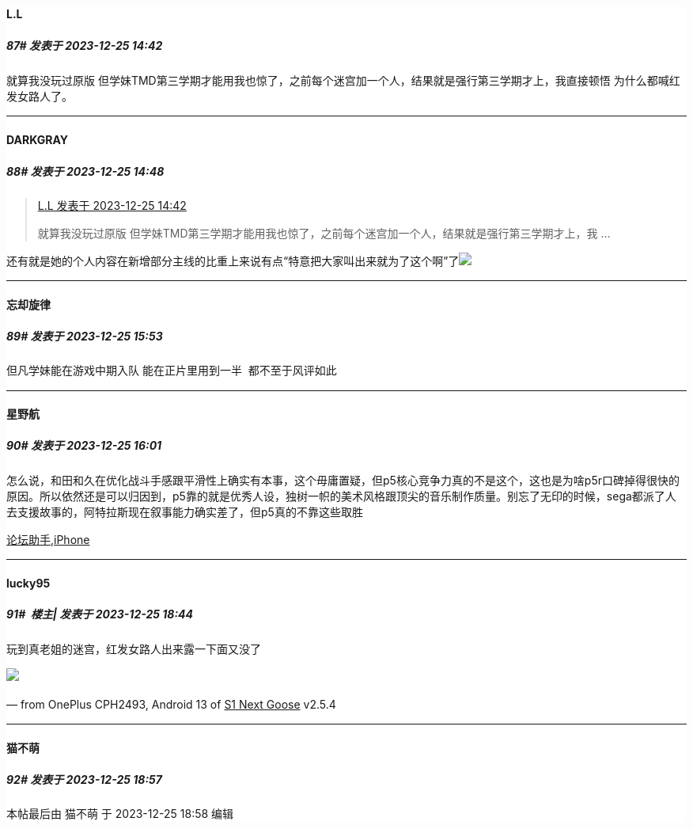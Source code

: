 ####  L.L  
##### 87#       发表于 2023-12-25 14:42

就算我没玩过原版 但学妹TMD第三学期才能用我也惊了，之前每个迷宫加一个人，结果就是强行第三学期才上，我直接顿悟 为什么都喊红发女路人了。


*****

####  DARKGRAY  
##### 88#       发表于 2023-12-25 14:48

<blockquote><a href="httphttps://bbs.saraba1st.com/2b/forum.php?mod=redirect&amp;goto=findpost&amp;pid=63434846&amp;ptid=2165170" target="_blank">L.L 发表于 2023-12-25 14:42</a>

就算我没玩过原版 但学妹TMD第三学期才能用我也惊了，之前每个迷宫加一个人，结果就是强行第三学期才上，我 ...</blockquote>
还有就是她的个人内容在新增部分主线的比重上来说有点“特意把大家叫出来就为了这个啊”了<img src="https://static.saraba1st.com/image/smiley/face2017/067.png" referrerpolicy="no-referrer">


*****

####  忘却旋律  
##### 89#       发表于 2023-12-25 15:53

但凡学妹能在游戏中期入队 能在正片里用到一半  都不至于风评如此


*****

####  星野航  
##### 90#       发表于 2023-12-25 16:01

怎么说，和田和久在优化战斗手感跟平滑性上确实有本事，这个毋庸置疑，但p5核心竞争力真的不是这个，这也是为啥p5r口碑掉得很快的原因。所以依然还是可以归因到，p5靠的就是优秀人设，独树一帜的美术风格跟顶尖的音乐制作质量。别忘了无印的时候，sega都派了人去支援故事的，阿特拉斯现在叙事能力确实差了，但p5真的不靠这些取胜

[论坛助手,iPhone](https://bbs.saraba1st.com/2b/forum.php?mod=viewthread&amp;tid=2029836)


*****

####  lucky95  
##### 91#         楼主| 发表于 2023-12-25 18:44

玩到真老姐的迷宫，红发女路人出来露一下面又没了

<img src="https://static.saraba1st.com/image/smiley/face2017/020.png" referrerpolicy="no-referrer">

— from OnePlus CPH2493, Android 13 of [S1 Next Goose](https://pan.baidu.com/s/1mi43uRm) v2.5.4


*****

####  猫不萌  
##### 92#       发表于 2023-12-25 18:57

 本帖最后由 猫不萌 于 2023-12-25 18:58 编辑 
